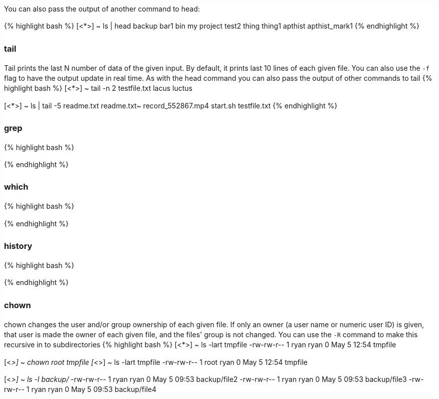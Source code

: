 You can also pass the output of another command to head:

{% highlight bash %}
[<*>]  ~  ls | head
backup
bar1
bin
my
project
test2
thing
thing1
apthist
apthist_mark1
{% endhighlight %}

### tail
Tail prints the last N number of data of the given input. By default, it prints last 10 lines of each given file. You can also use the `-f` flag to have the output update in real time. As with the head command you can also pass the output of other commands to tail
{% highlight bash %}
[<*>]  ~  tail -n 2 testfile.txt
lacus
luctus

[<*>]  ~  ls | tail -5
readme.txt
readme.txt~
record_552867.mp4
start.sh
testfile.txt
{% endhighlight %}

### grep

{% highlight bash %}

{% endhighlight %}

### which

{% highlight bash %}

{% endhighlight %}

### history

{% highlight bash %}

{% endhighlight %}

### chown
chown changes the user and/or group ownership of each given file.  If only an owner (a user name or numeric user ID) is given, that user is made the owner of each given file, and the files' group is not changed. You can use the `-R` command to make this recursive in to subdirectories
{% highlight bash %}
[<*>]  ~  ls -lart tmpfile
-rw-rw-r-- 1 ryan ryan 0 May  5 12:54 tmpfile

[<*>]  ~  chown root tmpfile
[<*>]  ~  ls -lart tmpfile
-rw-rw-r-- 1 root ryan 0 May  5 12:54 tmpfile

[<*>]  ~  ls -l backup/*
-rw-rw-r-- 1 ryan ryan    0 May  5 09:53 backup/file2
-rw-rw-r-- 1 ryan ryan    0 May  5 09:53 backup/file3
-rw-rw-r-- 1 ryan ryan    0 May  5 09:53 backup/file4